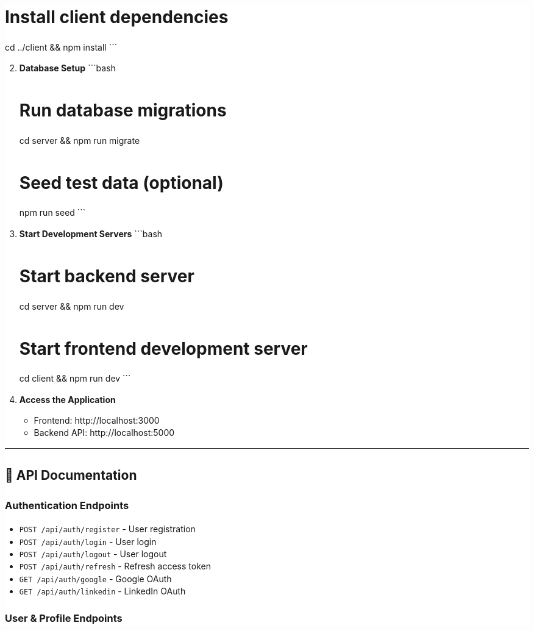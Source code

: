    # Install client dependencies

   cd ../client && npm install
   \`\`\`

2. **Database Setup**
   \`\`\`bash

   # Run database migrations

   cd server && npm run migrate

   # Seed test data (optional)

   npm run seed
   \`\`\`

3. **Start Development Servers**
   \`\`\`bash

   # Start backend server

   cd server && npm run dev

   # Start frontend development server

   cd client && npm run dev
   \`\`\`

4. **Access the Application**
   - Frontend: http://localhost:3000
   - Backend API: http://localhost:5000

---

## 📝 API Documentation

### Authentication Endpoints

- `POST /api/auth/register` - User registration
- `POST /api/auth/login` - User login
- `POST /api/auth/logout` - User logout
- `POST /api/auth/refresh` - Refresh access token
- `GET /api/auth/google` - Google OAuth
- `GET /api/auth/linkedin` - LinkedIn OAuth

### User & Profile Endpoints
